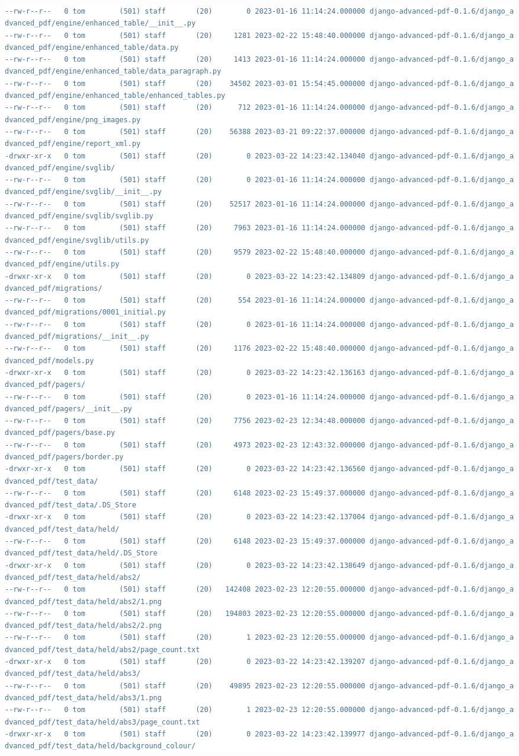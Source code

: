 ```diff
--rw-r--r--   0 tom        (501) staff       (20)        0 2023-01-16 11:14:24.000000 django-advanced-pdf-0.1.6/django_advanced_pdf/engine/enhanced_table/__init__.py
--rw-r--r--   0 tom        (501) staff       (20)     1281 2023-02-22 15:48:40.000000 django-advanced-pdf-0.1.6/django_advanced_pdf/engine/enhanced_table/data.py
--rw-r--r--   0 tom        (501) staff       (20)     1413 2023-01-16 11:14:24.000000 django-advanced-pdf-0.1.6/django_advanced_pdf/engine/enhanced_table/data_paragraph.py
--rw-r--r--   0 tom        (501) staff       (20)    34502 2023-03-01 15:54:45.000000 django-advanced-pdf-0.1.6/django_advanced_pdf/engine/enhanced_table/enhanced_tables.py
--rw-r--r--   0 tom        (501) staff       (20)      712 2023-01-16 11:14:24.000000 django-advanced-pdf-0.1.6/django_advanced_pdf/engine/png_images.py
--rw-r--r--   0 tom        (501) staff       (20)    56388 2023-03-21 09:22:37.000000 django-advanced-pdf-0.1.6/django_advanced_pdf/engine/report_xml.py
-drwxr-xr-x   0 tom        (501) staff       (20)        0 2023-03-22 14:23:42.134040 django-advanced-pdf-0.1.6/django_advanced_pdf/engine/svglib/
--rw-r--r--   0 tom        (501) staff       (20)        0 2023-01-16 11:14:24.000000 django-advanced-pdf-0.1.6/django_advanced_pdf/engine/svglib/__init__.py
--rw-r--r--   0 tom        (501) staff       (20)    52517 2023-01-16 11:14:24.000000 django-advanced-pdf-0.1.6/django_advanced_pdf/engine/svglib/svglib.py
--rw-r--r--   0 tom        (501) staff       (20)     7963 2023-01-16 11:14:24.000000 django-advanced-pdf-0.1.6/django_advanced_pdf/engine/svglib/utils.py
--rw-r--r--   0 tom        (501) staff       (20)     9579 2023-02-22 15:48:40.000000 django-advanced-pdf-0.1.6/django_advanced_pdf/engine/utils.py
-drwxr-xr-x   0 tom        (501) staff       (20)        0 2023-03-22 14:23:42.134809 django-advanced-pdf-0.1.6/django_advanced_pdf/migrations/
--rw-r--r--   0 tom        (501) staff       (20)      554 2023-01-16 11:14:24.000000 django-advanced-pdf-0.1.6/django_advanced_pdf/migrations/0001_initial.py
--rw-r--r--   0 tom        (501) staff       (20)        0 2023-01-16 11:14:24.000000 django-advanced-pdf-0.1.6/django_advanced_pdf/migrations/__init__.py
--rw-r--r--   0 tom        (501) staff       (20)     1176 2023-02-22 15:48:40.000000 django-advanced-pdf-0.1.6/django_advanced_pdf/models.py
-drwxr-xr-x   0 tom        (501) staff       (20)        0 2023-03-22 14:23:42.136163 django-advanced-pdf-0.1.6/django_advanced_pdf/pagers/
--rw-r--r--   0 tom        (501) staff       (20)        0 2023-01-16 11:14:24.000000 django-advanced-pdf-0.1.6/django_advanced_pdf/pagers/__init__.py
--rw-r--r--   0 tom        (501) staff       (20)     7756 2023-02-23 12:34:48.000000 django-advanced-pdf-0.1.6/django_advanced_pdf/pagers/base.py
--rw-r--r--   0 tom        (501) staff       (20)     4973 2023-02-23 12:43:32.000000 django-advanced-pdf-0.1.6/django_advanced_pdf/pagers/border.py
-drwxr-xr-x   0 tom        (501) staff       (20)        0 2023-03-22 14:23:42.136560 django-advanced-pdf-0.1.6/django_advanced_pdf/test_data/
--rw-r--r--   0 tom        (501) staff       (20)     6148 2023-02-23 15:49:37.000000 django-advanced-pdf-0.1.6/django_advanced_pdf/test_data/.DS_Store
-drwxr-xr-x   0 tom        (501) staff       (20)        0 2023-03-22 14:23:42.137004 django-advanced-pdf-0.1.6/django_advanced_pdf/test_data/held/
--rw-r--r--   0 tom        (501) staff       (20)     6148 2023-02-23 15:49:37.000000 django-advanced-pdf-0.1.6/django_advanced_pdf/test_data/held/.DS_Store
-drwxr-xr-x   0 tom        (501) staff       (20)        0 2023-03-22 14:23:42.138649 django-advanced-pdf-0.1.6/django_advanced_pdf/test_data/held/abs2/
--rw-r--r--   0 tom        (501) staff       (20)   142408 2023-02-23 12:20:55.000000 django-advanced-pdf-0.1.6/django_advanced_pdf/test_data/held/abs2/1.png
--rw-r--r--   0 tom        (501) staff       (20)   194803 2023-02-23 12:20:55.000000 django-advanced-pdf-0.1.6/django_advanced_pdf/test_data/held/abs2/2.png
--rw-r--r--   0 tom        (501) staff       (20)        1 2023-02-23 12:20:55.000000 django-advanced-pdf-0.1.6/django_advanced_pdf/test_data/held/abs2/page_count.txt
-drwxr-xr-x   0 tom        (501) staff       (20)        0 2023-03-22 14:23:42.139207 django-advanced-pdf-0.1.6/django_advanced_pdf/test_data/held/abs3/
--rw-r--r--   0 tom        (501) staff       (20)    49895 2023-02-23 12:20:55.000000 django-advanced-pdf-0.1.6/django_advanced_pdf/test_data/held/abs3/1.png
--rw-r--r--   0 tom        (501) staff       (20)        1 2023-02-23 12:20:55.000000 django-advanced-pdf-0.1.6/django_advanced_pdf/test_data/held/abs3/page_count.txt
-drwxr-xr-x   0 tom        (501) staff       (20)        0 2023-03-22 14:23:42.139977 django-advanced-pdf-0.1.6/django_advanced_pdf/test_data/held/background_colour/
```